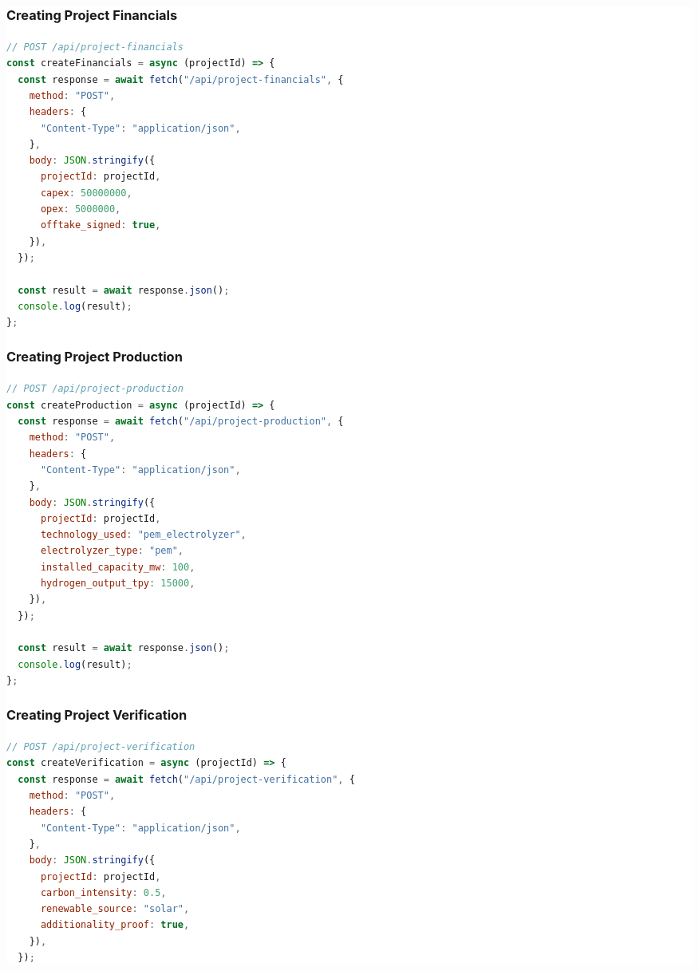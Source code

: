 ### Creating Project Financials

```javascript
// POST /api/project-financials
const createFinancials = async (projectId) => {
  const response = await fetch("/api/project-financials", {
    method: "POST",
    headers: {
      "Content-Type": "application/json",
    },
    body: JSON.stringify({
      projectId: projectId,
      capex: 50000000,
      opex: 5000000,
      offtake_signed: true,
    }),
  });

  const result = await response.json();
  console.log(result);
};
```

### Creating Project Production

```javascript
// POST /api/project-production
const createProduction = async (projectId) => {
  const response = await fetch("/api/project-production", {
    method: "POST",
    headers: {
      "Content-Type": "application/json",
    },
    body: JSON.stringify({
      projectId: projectId,
      technology_used: "pem_electrolyzer",
      electrolyzer_type: "pem",
      installed_capacity_mw: 100,
      hydrogen_output_tpy: 15000,
    }),
  });

  const result = await response.json();
  console.log(result);
};
```

### Creating Project Verification

```javascript
// POST /api/project-verification
const createVerification = async (projectId) => {
  const response = await fetch("/api/project-verification", {
    method: "POST",
    headers: {
      "Content-Type": "application/json",
    },
    body: JSON.stringify({
      projectId: projectId,
      carbon_intensity: 0.5,
      renewable_source: "solar",
      additionality_proof: true,
    }),
  });

```